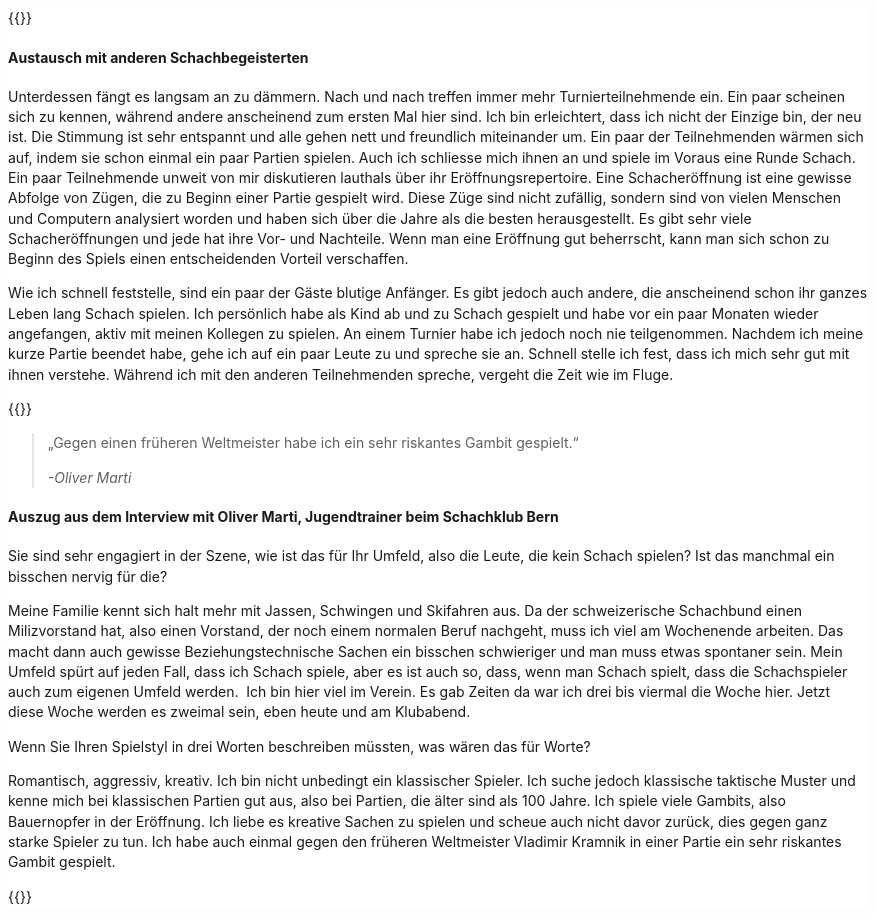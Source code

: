{{</box>}}

#### Austausch mit anderen Schachbegeisterten 

Unterdessen fängt es langsam an zu dämmern. Nach und nach treffen immer mehr Turnierteilnehmende ein. Ein paar scheinen sich zu kennen, während andere anscheinend zum ersten Mal hier sind. Ich bin erleichtert, dass ich nicht der Einzige bin, der neu ist. Die Stimmung ist sehr entspannt und alle gehen nett und freundlich miteinander um. Ein paar der Teilnehmenden wärmen sich auf, indem sie schon einmal ein paar Partien spielen. Auch ich schliesse mich ihnen an und spiele im Voraus eine Runde Schach. Ein paar Teilnehmende unweit von mir diskutieren lauthals über ihr Eröffnungsrepertoire. Eine Schacheröffnung ist eine gewisse Abfolge von Zügen, die zu Beginn einer Partie gespielt wird. Diese Züge sind nicht zufällig, sondern sind von vielen Menschen und Computern analysiert worden und haben sich über die Jahre als die besten herausgestellt. Es gibt sehr viele Schacheröffnungen und jede hat ihre Vor- und Nachteile. Wenn man eine Eröffnung gut beherrscht, kann man sich schon zu Beginn des Spiels einen entscheidenden Vorteil verschaffen.  

Wie ich schnell feststelle, sind ein paar der Gäste blutige Anfänger. Es gibt jedoch auch andere, die anscheinend schon ihr ganzes Leben lang Schach spielen. Ich persönlich habe als Kind ab und zu Schach gespielt und habe vor ein paar Monaten wieder angefangen, aktiv mit meinen Kollegen zu spielen. An einem Turnier habe ich jedoch noch nie teilgenommen. Nachdem ich meine kurze Partie beendet habe, gehe ich auf ein paar Leute zu und spreche sie an. Schnell stelle ich fest, dass ich mich sehr gut mit ihnen verstehe. Während ich mit den anderen Teilnehmenden spreche, vergeht die Zeit wie im Fluge. 

{{<box>}}



> „Gegen einen früheren Weltmeister habe ich ein sehr riskantes Gambit gespielt.“ 
>
> *\-Oliver Marti*

#### Auszug aus dem Interview mit Oliver Marti, Jugendtrainer beim Schachklub Bern

Sie sind sehr engagiert in der Szene, wie ist das für Ihr Umfeld, also die Leute, die kein Schach spielen? Ist das manchmal ein bisschen nervig für die?  

Meine Familie kennt sich halt mehr mit Jassen, Schwingen und Skifahren aus. Da der schweizerische Schachbund einen Milizvorstand hat, also einen Vorstand, der noch einem normalen Beruf nachgeht, muss ich viel am Wochenende arbeiten. Das macht dann auch gewisse Beziehungstechnische Sachen ein bisschen schwieriger und man muss etwas spontaner sein. Mein Umfeld spürt auf jeden Fall, dass ich Schach spiele, aber es ist auch so, dass, wenn man Schach spielt, dass die Schachspieler auch zum eigenen Umfeld werden.  Ich bin hier viel im Verein. Es gab Zeiten da war ich drei bis viermal die Woche hier. Jetzt diese Woche werden es zweimal sein, eben heute und am Klubabend. 

Wenn Sie Ihren Spielstyl in drei Worten beschreiben müssten, was wären das für Worte?  

Romantisch, aggressiv, kreativ. Ich bin nicht unbedingt ein klassischer Spieler. Ich suche jedoch klassische taktische Muster und kenne mich bei klassischen Partien gut aus, also bei Partien, die älter sind als 100 Jahre. Ich spiele viele Gambits, also Bauernopfer in der Eröffnung. Ich liebe es kreative Sachen zu spielen und scheue auch nicht davor zurück, dies gegen ganz starke Spieler zu tun. Ich habe auch einmal gegen den früheren Weltmeister Vladimir Kramnik in einer Partie ein sehr riskantes Gambit gespielt.

{{</box>}}
